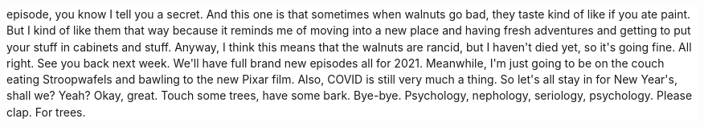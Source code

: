episode, you know I tell you a secret. And this one is that sometimes when walnuts go bad, they taste kind of like if you ate paint. But I kind of like them that way because it reminds me of moving into a new place and having fresh adventures and getting to put your stuff in cabinets and stuff. Anyway, I think this means that the walnuts are rancid, but I haven't died yet, so it's going fine. All right. See you back next week. We'll have full brand new episodes all for 2021. Meanwhile, I'm just going to be on the couch eating Stroopwafels and bawling to the new Pixar film. Also, COVID is still very much a thing. So let's all stay in for New Year's, shall we? Yeah? Okay, great. Touch some trees, have some bark. Bye-bye. Psychology, nephology, seriology, psychology. Please clap. For trees.
